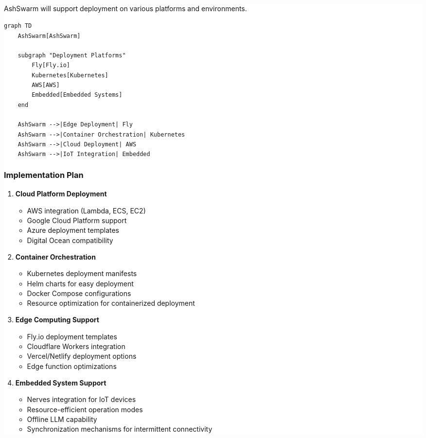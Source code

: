 AshSwarm will support deployment on various platforms and environments.

```mermaid
graph TD
    AshSwarm[AshSwarm]
    
    subgraph "Deployment Platforms"
        Fly[Fly.io]
        Kubernetes[Kubernetes]
        AWS[AWS]
        Embedded[Embedded Systems]
    end
    
    AshSwarm -->|Edge Deployment| Fly
    AshSwarm -->|Container Orchestration| Kubernetes
    AshSwarm -->|Cloud Deployment| AWS
    AshSwarm -->|IoT Integration| Embedded
```

### Implementation Plan

1. **Cloud Platform Deployment**
   - AWS integration (Lambda, ECS, EC2)
   - Google Cloud Platform support
   - Azure deployment templates
   - Digital Ocean compatibility

2. **Container Orchestration**
   - Kubernetes deployment manifests
   - Helm charts for easy deployment
   - Docker Compose configurations
   - Resource optimization for containerized deployment

3. **Edge Computing Support**
   - Fly.io deployment templates
   - Cloudflare Workers integration
   - Vercel/Netlify deployment options
   - Edge function optimizations

4. **Embedded System Support**
   - Nerves integration for IoT devices
   - Resource-efficient operation modes
   - Offline LLM capability
   - Synchronization mechanisms for intermittent connectivity 